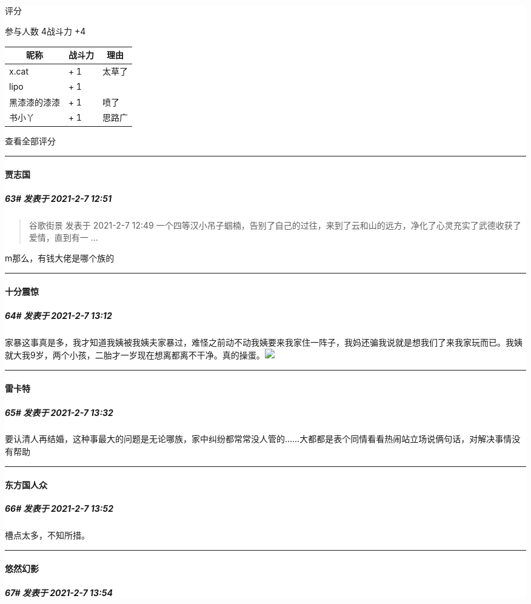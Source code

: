评分


 参与人数 4战斗力 +4

|昵称|战斗力|理由|
|----|---|---|
| x.cat| + 1|太草了|
| lipo| + 1||
| 黑漆漆的漆漆| + 1|喷了|
| 书小丫| + 1|思路广|


查看全部评分


-----

####  贾志国  
##### 63#       发表于 2021-2-7 12:51


<blockquote>谷歌街景 发表于 2021-2-7 12:49
一个四等汉小吊子蝈楠，告别了自己的过往，来到了云和山的远方，净化了心灵充实了武德收获了爱情，直到有一 ...</blockquote>
m那么，有钱大佬是哪个族的


-----

####  十分震惊  
##### 64#       发表于 2021-2-7 13:12


家暴这事真是多，我才知道我姨被我姨夫家暴过，难怪之前动不动我姨要来我家住一阵子，我妈还骗我说就是想我们了来我家玩而已。我姨就大我9岁，两个小孩，二胎才一岁现在想离都离不干净。真的操蛋。<img src="https://static.saraba1st.com/image/smiley/face2017/125.png" referrerpolicy="no-referrer">


-----

####  雷卡特  
##### 65#       发表于 2021-2-7 13:32


要认清人再结婚，这种事最大的问题是无论哪族，家中纠纷都常常没人管的……大都都是表个同情看看热闹站立场说俩句话，对解决事情没有帮助


-----

####  东方国人众  
##### 66#       发表于 2021-2-7 13:52


槽点太多，不知所措。


-----

####  悠然幻影  
##### 67#       发表于 2021-2-7 13:54
